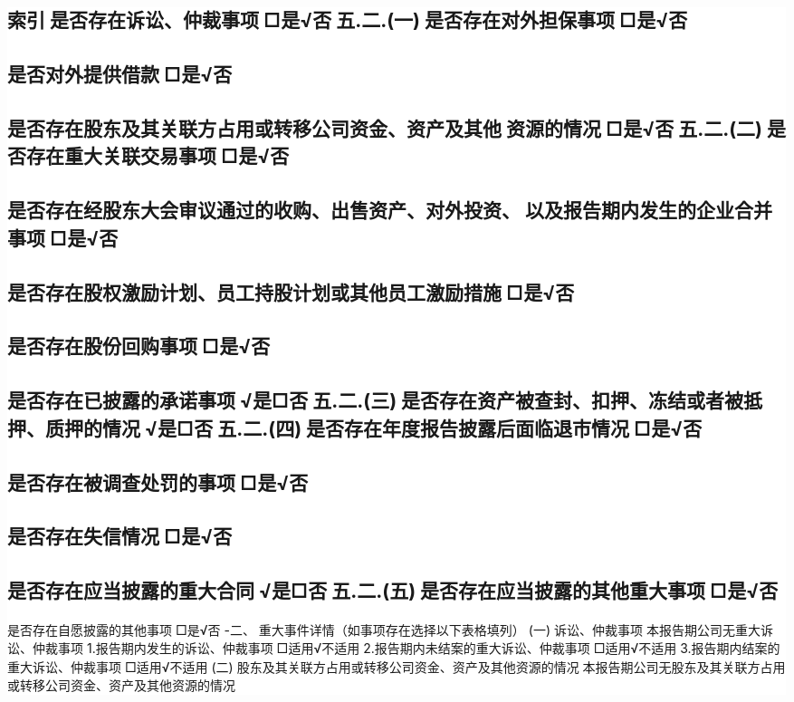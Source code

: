 索引
是否存在诉讼、仲裁事项
□是√否
五.二.(一)
是否存在对外担保事项
□是√否
-
是否对外提供借款
□是√否
-
是否存在股东及其关联方占用或转移公司资金、资产及其他
资源的情况
□是√否
五.二.(二)
是否存在重大关联交易事项
□是√否
-
是否存在经股东大会审议通过的收购、出售资产、对外投资、
以及报告期内发生的企业合并事项
□是√否
-
是否存在股权激励计划、员工持股计划或其他员工激励措施
□是√否
-
是否存在股份回购事项
□是√否
-
是否存在已披露的承诺事项
√是□否
五.二.(三)
是否存在资产被查封、扣押、冻结或者被抵押、质押的情况
√是□否
五.二.(四)
是否存在年度报告披露后面临退市情况
□是√否
-
是否存在被调查处罚的事项
□是√否
-
是否存在失信情况
□是√否
--
是否存在应当披露的重大合同
√是□否
五.二.(五)
是否存在应当披露的其他重大事项
□是√否
-
是否存在自愿披露的其他事项
□是√否
-二、
重大事件详情（如事项存在选择以下表格填列）
(一)
诉讼、仲裁事项
本报告期公司无重大诉讼、仲裁事项
1.报告期内发生的诉讼、仲裁事项
□适用√不适用
2.报告期内未结案的重大诉讼、仲裁事项
□适用√不适用
3.报告期内结案的重大诉讼、仲裁事项
□适用√不适用
(二)
股东及其关联方占用或转移公司资金、资产及其他资源的情况
本报告期公司无股东及其关联方占用或转移公司资金、资产及其他资源的情况